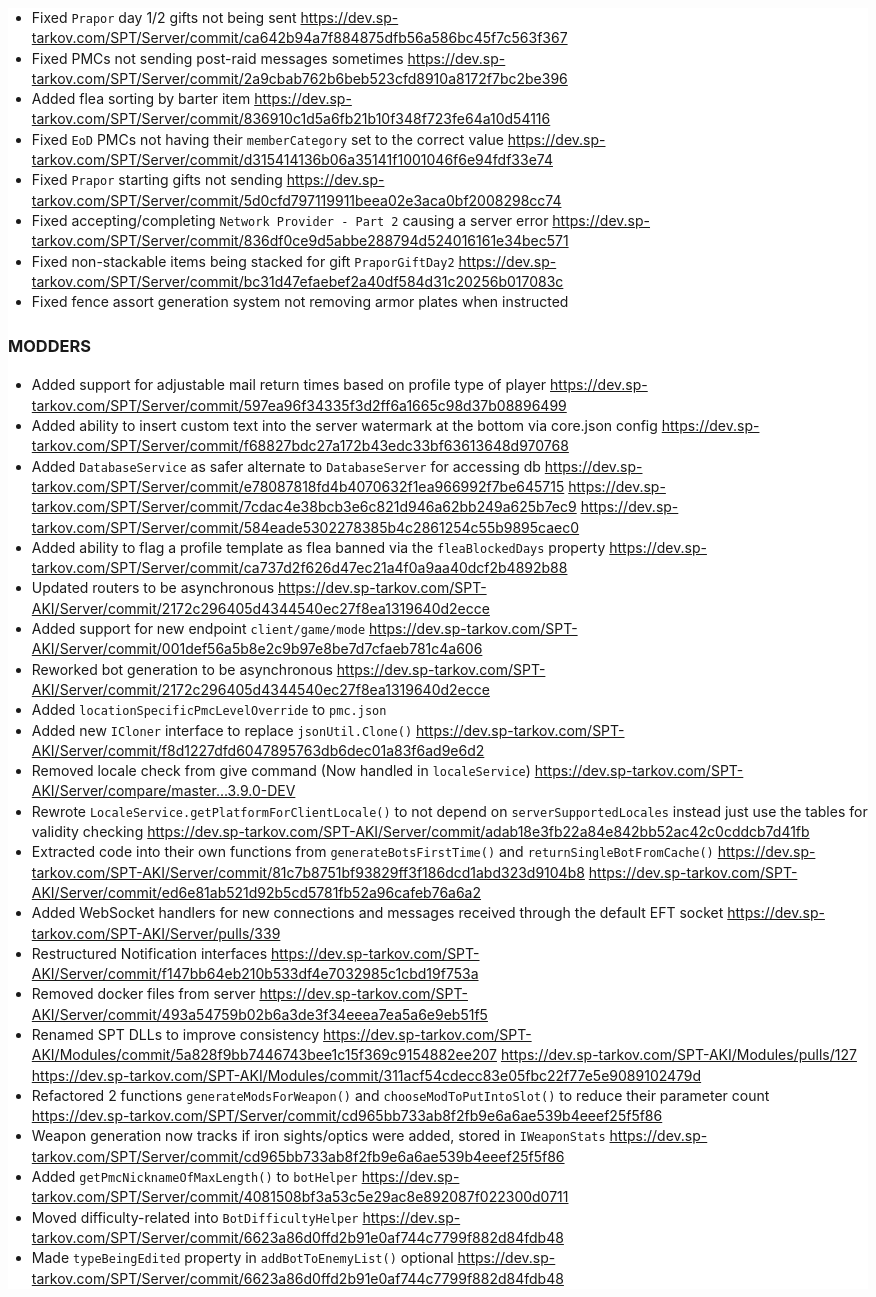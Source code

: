 * Fixed `Prapor` day 1/2 gifts not being sent https://dev.sp-tarkov.com/SPT/Server/commit/ca642b94a7f884875dfb56a586bc45f7c563f367
* Fixed PMCs not sending post-raid messages sometimes https://dev.sp-tarkov.com/SPT/Server/commit/2a9cbab762b6beb523cfd8910a8172f7bc2be396
* Added flea sorting by barter item https://dev.sp-tarkov.com/SPT/Server/commit/836910c1d5a6fb21b10f348f723fe64a10d54116
* Fixed `EoD` PMCs not having their `memberCategory` set to the correct value https://dev.sp-tarkov.com/SPT/Server/commit/d315414136b06a35141f1001046f6e94fdf33e74
* Fixed `Prapor` starting gifts not sending https://dev.sp-tarkov.com/SPT/Server/commit/5d0cfd797119911beea02e3aca0bf2008298cc74
* Fixed accepting/completing `Network Provider - Part 2` causing a server error https://dev.sp-tarkov.com/SPT/Server/commit/836df0ce9d5abbe288794d524016161e34bec571
* Fixed non-stackable items being stacked for gift `PraporGiftDay2` https://dev.sp-tarkov.com/SPT/Server/commit/bc31d47efaebef2a40df584d31c20256b017083c
* Fixed fence assort generation system not removing armor plates when instructed

### MODDERS
* Added support for adjustable mail return times based on profile type of player https://dev.sp-tarkov.com/SPT/Server/commit/597ea96f34335f3d2ff6a1665c98d37b08896499
* Added ability to insert custom text into the server watermark at the bottom via core.json config https://dev.sp-tarkov.com/SPT/Server/commit/f68827bdc27a172b43edc33bf63613648d970768
* Added `DatabaseService` as safer alternate to `DatabaseServer` for accessing db https://dev.sp-tarkov.com/SPT/Server/commit/e78087818fd4b4070632f1ea966992f7be645715 https://dev.sp-tarkov.com/SPT/Server/commit/7cdac4e38bcb3e6c821d946a62bb249a625b7ec9 https://dev.sp-tarkov.com/SPT/Server/commit/584eade5302278385b4c2861254c55b9895caec0
* Added ability to flag a profile template as flea banned via the `fleaBlockedDays` property https://dev.sp-tarkov.com/SPT/Server/commit/ca737d2f626d47ec21a4f0a9aa40dcf2b4892b88
* Updated routers to be asynchronous https://dev.sp-tarkov.com/SPT-AKI/Server/commit/2172c296405d4344540ec27f8ea1319640d2ecce
* Added support for new endpoint `client/game/mode` https://dev.sp-tarkov.com/SPT-AKI/Server/commit/001def56a5b8e2c9b97e8be7d7cfaeb781c4a606
* Reworked bot generation to be asynchronous https://dev.sp-tarkov.com/SPT-AKI/Server/commit/2172c296405d4344540ec27f8ea1319640d2ecce
* Added `locationSpecificPmcLevelOverride` to `pmc.json`
* Added new `ICloner` interface to replace `jsonUtil.Clone()` https://dev.sp-tarkov.com/SPT-AKI/Server/commit/f8d1227dfd6047895763db6dec01a83f6ad9e6d2
* Removed locale check from give command (Now handled in `localeService`) https://dev.sp-tarkov.com/SPT-AKI/Server/compare/master...3.9.0-DEV
* Rewrote `LocaleService.getPlatformForClientLocale()` to not depend on `serverSupportedLocales` instead just use the tables for validity checking https://dev.sp-tarkov.com/SPT-AKI/Server/commit/adab18e3fb22a84e842bb52ac42c0cddcb7d41fb
* Extracted code into their own functions from `generateBotsFirstTime()` and `returnSingleBotFromCache()` https://dev.sp-tarkov.com/SPT-AKI/Server/commit/81c7b8751bf93829ff3f186dcd1abd323d9104b8 https://dev.sp-tarkov.com/SPT-AKI/Server/commit/ed6e81ab521d92b5cd5781fb52a96cafeb76a6a2
* Added WebSocket handlers for new connections and messages received through the default EFT socket https://dev.sp-tarkov.com/SPT-AKI/Server/pulls/339
* Restructured Notification interfaces https://dev.sp-tarkov.com/SPT-AKI/Server/commit/f147bb64eb210b533df4e7032985c1cbd19f753a
* Removed docker files from server https://dev.sp-tarkov.com/SPT-AKI/Server/commit/493a54759b02b6a3de3f34eeea7ea5a6e9eb51f5
* Renamed SPT DLLs to improve consistency https://dev.sp-tarkov.com/SPT-AKI/Modules/commit/5a828f9bb7446743bee1c15f369c9154882ee207 https://dev.sp-tarkov.com/SPT-AKI/Modules/pulls/127 https://dev.sp-tarkov.com/SPT-AKI/Modules/commit/311acf54cdecc83e05fbc22f77e5e9089102479d
* Refactored 2 functions `generateModsForWeapon()` and `chooseModToPutIntoSlot()` to reduce their parameter count https://dev.sp-tarkov.com/SPT/Server/commit/cd965bb733ab8f2fb9e6a6ae539b4eeef25f5f86
* Weapon generation now tracks if iron sights/optics were added, stored in `IWeaponStats` https://dev.sp-tarkov.com/SPT/Server/commit/cd965bb733ab8f2fb9e6a6ae539b4eeef25f5f86
* Added `getPmcNicknameOfMaxLength()` to `botHelper` https://dev.sp-tarkov.com/SPT/Server/commit/4081508bf3a53c5e29ac8e892087f022300d0711
* Moved difficulty-related into `BotDifficultyHelper` https://dev.sp-tarkov.com/SPT/Server/commit/6623a86d0ffd2b91e0af744c7799f882d84fdb48
* Made `typeBeingEdited` property in `addBotToEnemyList()` optional https://dev.sp-tarkov.com/SPT/Server/commit/6623a86d0ffd2b91e0af744c7799f882d84fdb48